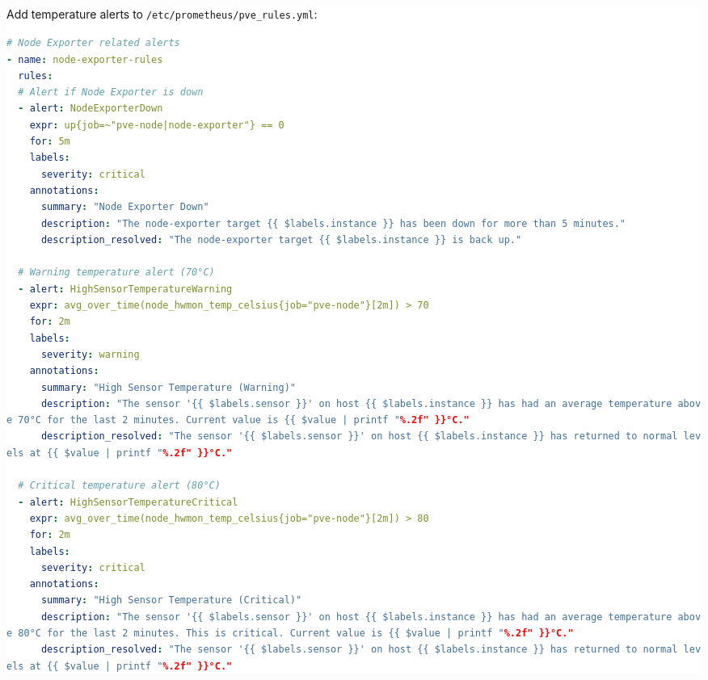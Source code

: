 Add temperature alerts to `/etc/prometheus/pve_rules.yml`:
```yaml
# Node Exporter related alerts
- name: node-exporter-rules
  rules:
  # Alert if Node Exporter is down
  - alert: NodeExporterDown
    expr: up{job=~"pve-node|node-exporter"} == 0
    for: 5m
    labels:
      severity: critical
    annotations:
      summary: "Node Exporter Down"
      description: "The node-exporter target {{ $labels.instance }} has been down for more than 5 minutes."
      description_resolved: "The node-exporter target {{ $labels.instance }} is back up."

  # Warning temperature alert (70°C)
  - alert: HighSensorTemperatureWarning
    expr: avg_over_time(node_hwmon_temp_celsius{job="pve-node"}[2m]) > 70
    for: 2m
    labels:
      severity: warning
    annotations:
      summary: "High Sensor Temperature (Warning)"
      description: "The sensor '{{ $labels.sensor }}' on host {{ $labels.instance }} has had an average temperature above 70°C for the last 2 minutes. Current value is {{ $value | printf "%.2f" }}°C."
      description_resolved: "The sensor '{{ $labels.sensor }}' on host {{ $labels.instance }} has returned to normal levels at {{ $value | printf "%.2f" }}°C."

  # Critical temperature alert (80°C)
  - alert: HighSensorTemperatureCritical
    expr: avg_over_time(node_hwmon_temp_celsius{job="pve-node"}[2m]) > 80
    for: 2m
    labels:
      severity: critical
    annotations:
      summary: "High Sensor Temperature (Critical)"
      description: "The sensor '{{ $labels.sensor }}' on host {{ $labels.instance }} has had an average temperature above 80°C for the last 2 minutes. This is critical. Current value is {{ $value | printf "%.2f" }}°C."
      description_resolved: "The sensor '{{ $labels.sensor }}' on host {{ $labels.instance }} has returned to normal levels at {{ $value | printf "%.2f" }}°C."
```